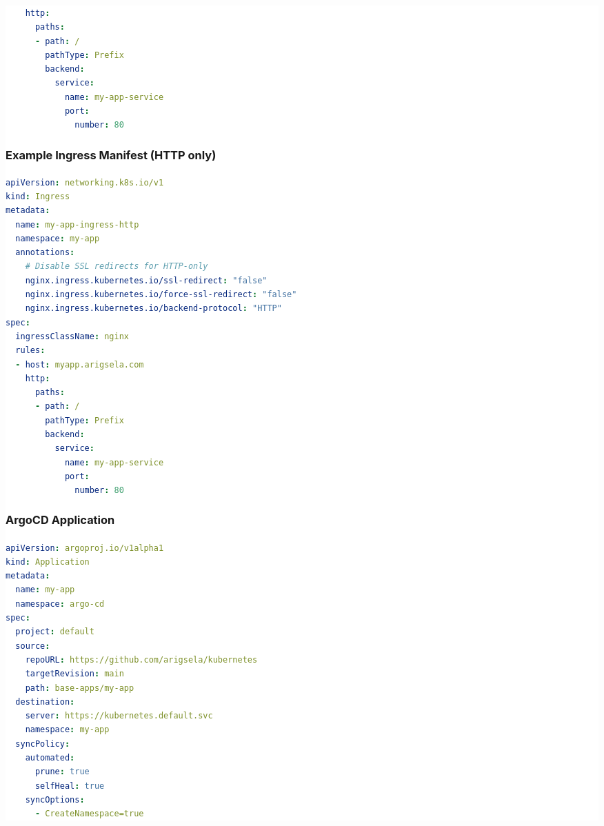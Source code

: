 ```yaml
    http:
      paths:
      - path: /
        pathType: Prefix
        backend:
          service:
            name: my-app-service
            port:
              number: 80
```

### Example Ingress Manifest (HTTP only)
```yaml
apiVersion: networking.k8s.io/v1
kind: Ingress
metadata:
  name: my-app-ingress-http
  namespace: my-app
  annotations:
    # Disable SSL redirects for HTTP-only
    nginx.ingress.kubernetes.io/ssl-redirect: "false"
    nginx.ingress.kubernetes.io/force-ssl-redirect: "false"
    nginx.ingress.kubernetes.io/backend-protocol: "HTTP"
spec:
  ingressClassName: nginx
  rules:
  - host: myapp.arigsela.com
    http:
      paths:
      - path: /
        pathType: Prefix
        backend:
          service:
            name: my-app-service
            port:
              number: 80
```

### ArgoCD Application
```yaml
apiVersion: argoproj.io/v1alpha1
kind: Application
metadata:
  name: my-app
  namespace: argo-cd
spec:
  project: default
  source:
    repoURL: https://github.com/arigsela/kubernetes
    targetRevision: main
    path: base-apps/my-app
  destination:
    server: https://kubernetes.default.svc
    namespace: my-app
  syncPolicy:
    automated:
      prune: true
      selfHeal: true
    syncOptions:
      - CreateNamespace=true
```
